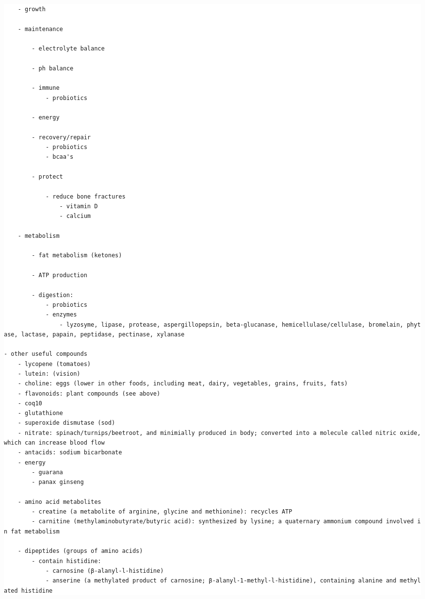 		- growth

		- maintenance

			- electrolyte balance

			- ph balance

			- immune
				- probiotics

			- energy

			- recovery/repair
				- probiotics
				- bcaa's

			- protect

				- reduce bone fractures
					- vitamin D
					- calcium

		- metabolism

			- fat metabolism (ketones)

			- ATP production

			- digestion:
				- probiotics
				- enzymes
					- lyzosyme, lipase, protease, aspergillopepsin, beta-glucanase, hemicellulase/cellulase, bromelain, phytase, lactase, papain, peptidase, pectinase, xylanase
			
	- other useful compounds
		- lycopene (tomatoes)
		- lutein: (vision)
		- choline: eggs (lower in other foods, including meat, dairy, vegetables, grains, fruits, fats)
		- flavonoids: plant compounds (see above)
		- coq10
		- glutathione
		- superoxide dismutase (sod)
		- nitrate: spinach/turnips/beetroot, and minimially produced in body; converted into a molecule called nitric oxide, which can increase blood flow
		- antacids: sodium bicarbonate
		- energy
			- guarana
			- panax ginseng

		- amino acid metabolites
			- creatine (a metabolite of arginine, glycine and methionine): recycles ATP
			- carnitine (methylaminobutyrate/butyric acid): synthesized by lysine; a quaternary ammonium compound involved in fat metabolism 

		- dipeptides (groups of amino acids)
			- contain histidine:
				- carnosine (β-alanyl-l-histidine)
				- anserine (a methylated product of carnosine; β-alanyl-1-methyl-l-histidine), containing alanine and methylated histidine
